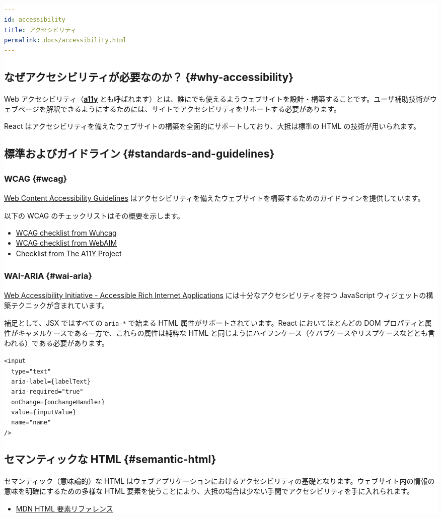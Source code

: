 ```yaml
---
id: accessibility
title: アクセシビリティ
permalink: docs/accessibility.html
---
```


## なぜアクセシビリティが必要なのか？ {#why-accessibility}

Web アクセシビリティ（[**a11y**](https://en.wiktionary.org/wiki/a11y) とも呼ばれます）とは、誰にでも使えるようウェブサイトを設計・構築することです。ユーザ補助技術がウェブページを解釈できるようにするためには、サイトでアクセシビリティをサポートする必要があります。

React はアクセシビリティを備えたウェブサイトの構築を全面的にサポートしており、大抵は標準の HTML の技術が用いられます。

## 標準およびガイドライン {#standards-and-guidelines}

### WCAG {#wcag}

[Web Content Accessibility Guidelines](https://www.w3.org/WAI/intro/wcag) はアクセシビリティを備えたウェブサイトを構築するためのガイドラインを提供しています。

以下の WCAG のチェックリストはその概要を示します。

- [WCAG checklist from Wuhcag](https://www.wuhcag.com/wcag-checklist/)
- [WCAG checklist from WebAIM](https://webaim.org/standards/wcag/checklist)
- [Checklist from The A11Y Project](https://a11yproject.com/checklist.html)

### WAI-ARIA {#wai-aria}

[Web Accessibility Initiative - Accessible Rich Internet Applications](https://www.w3.org/WAI/intro/aria) には十分なアクセシビリティを持つ JavaScript ウィジェットの構築テクニックが含まれています。

補足として、JSX ではすべての `aria-*` で始まる HTML 属性がサポートされています。React においてほとんどの DOM プロパティと属性がキャメルケースである一方で、これらの属性は純粋な HTML と同じようにハイフンケース（ケバブケースやリスプケースなどとも言われる）である必要があります。

```javascript{3,4}
<input
  type="text"
  aria-label={labelText}
  aria-required="true"
  onChange={onchangeHandler}
  value={inputValue}
  name="name"
/>
```

## セマンティックな HTML {#semantic-html}

セマンティック（意味論的）な HTML はウェブアプリケーションにおけるアクセシビリティの基礎となります。ウェブサイト内の情報の意味を明確にするための多様な HTML 要素を使うことにより、大抵の場合は少ない手間でアクセシビリティを手に入れられます。

- [MDN HTML 要素リファレンス](https://developer.mozilla.org/en-US/docs/Web/HTML/Element)
